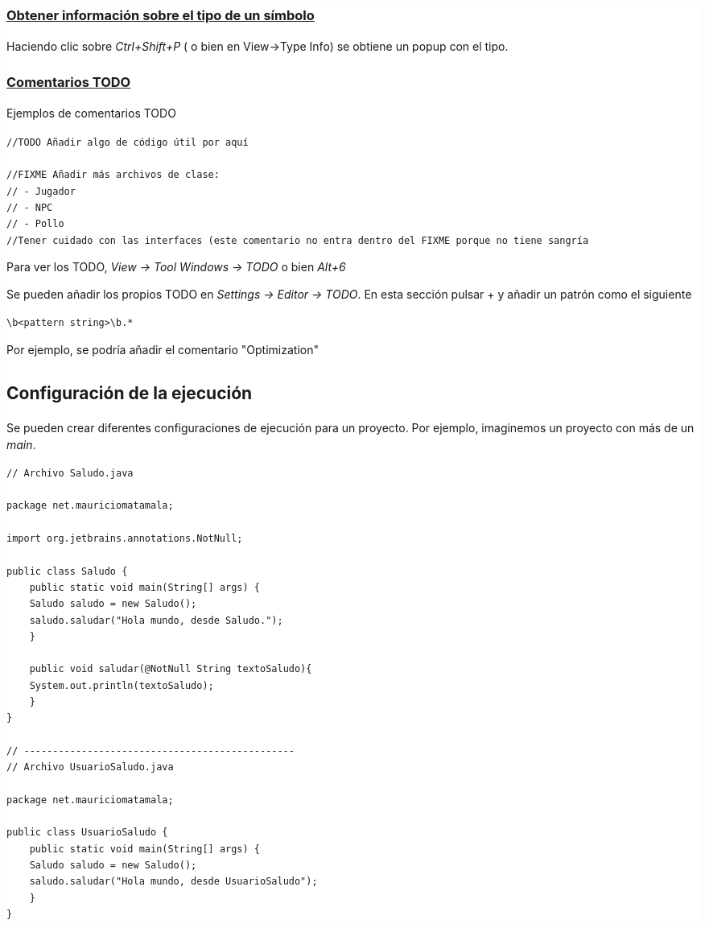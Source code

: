 ### [Obtener información sobre el tipo de un símbolo](https://www.jetbrains.com/help/idea/viewing-reference-information.html#expression-type-info)
 Haciendo clic sobre *Ctrl+Shift+P*  ( o bien en View->Type Info) se obtiene un popup con el tipo.
 
### [Comentarios TODO](https://www.jetbrains.com/help/idea/using-todo.html#Using_TODO.xml)
Ejemplos de comentarios TODO

	//TODO Añadir algo de código útil por aquí
	
	//FIXME Añadir más archivos de clase:
	// - Jugador
	// - NPC
	// - Pollo
	//Tener cuidado con las interfaces (este comentario no entra dentro del FIXME porque no tiene sangría
 
 Para ver los TODO, *View -> Tool Windows -> TODO* o bien *Alt+6*
 
 Se pueden añadir los propios TODO en *Settings -> Editor -> TODO*. En esta sección pulsar + y añadir un patrón como el siguiente
 	
 	\b<pattern string>\b.*

Por ejemplo, se podría añadir el comentario "Optimization"

## Configuración de la ejecución
Se pueden crear diferentes configuraciones de ejecución para un proyecto. Por ejemplo, imaginemos un proyecto con más de un *main*.

	// Archivo Saludo.java
	
	package net.mauriciomatamala;

	import org.jetbrains.annotations.NotNull;

	public class Saludo {
	    public static void main(String[] args) {
		Saludo saludo = new Saludo();
		saludo.saludar("Hola mundo, desde Saludo.");
	    }

	    public void saludar(@NotNull String textoSaludo){
		System.out.println(textoSaludo);
	    }
	}
	
	// -----------------------------------------------
	// Archivo UsuarioSaludo.java
	
	package net.mauriciomatamala;

	public class UsuarioSaludo {
	    public static void main(String[] args) {
		Saludo saludo = new Saludo();
		saludo.saludar("Hola mundo, desde UsuarioSaludo");
	    }
	}
